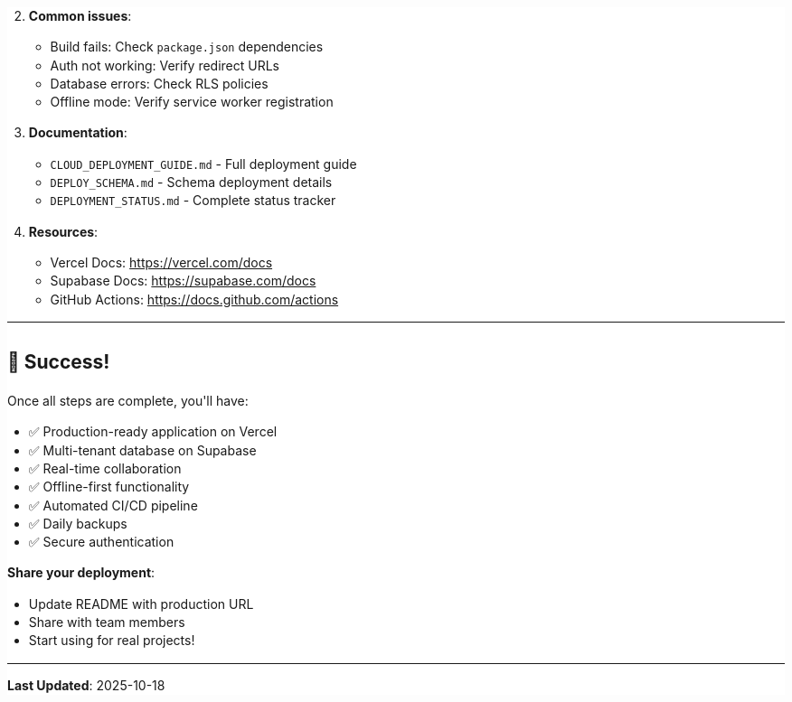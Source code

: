 2. **Common issues**:
   - Build fails: Check `package.json` dependencies
   - Auth not working: Verify redirect URLs
   - Database errors: Check RLS policies
   - Offline mode: Verify service worker registration

3. **Documentation**:
   - `CLOUD_DEPLOYMENT_GUIDE.md` - Full deployment guide
   - `DEPLOY_SCHEMA.md` - Schema deployment details
   - `DEPLOYMENT_STATUS.md` - Complete status tracker

4. **Resources**:
   - Vercel Docs: https://vercel.com/docs
   - Supabase Docs: https://supabase.com/docs
   - GitHub Actions: https://docs.github.com/actions

---

## 🎉 Success!

Once all steps are complete, you'll have:

- ✅ Production-ready application on Vercel
- ✅ Multi-tenant database on Supabase
- ✅ Real-time collaboration
- ✅ Offline-first functionality
- ✅ Automated CI/CD pipeline
- ✅ Daily backups
- ✅ Secure authentication

**Share your deployment**:
- Update README with production URL
- Share with team members
- Start using for real projects!

---

**Last Updated**: 2025-10-18
